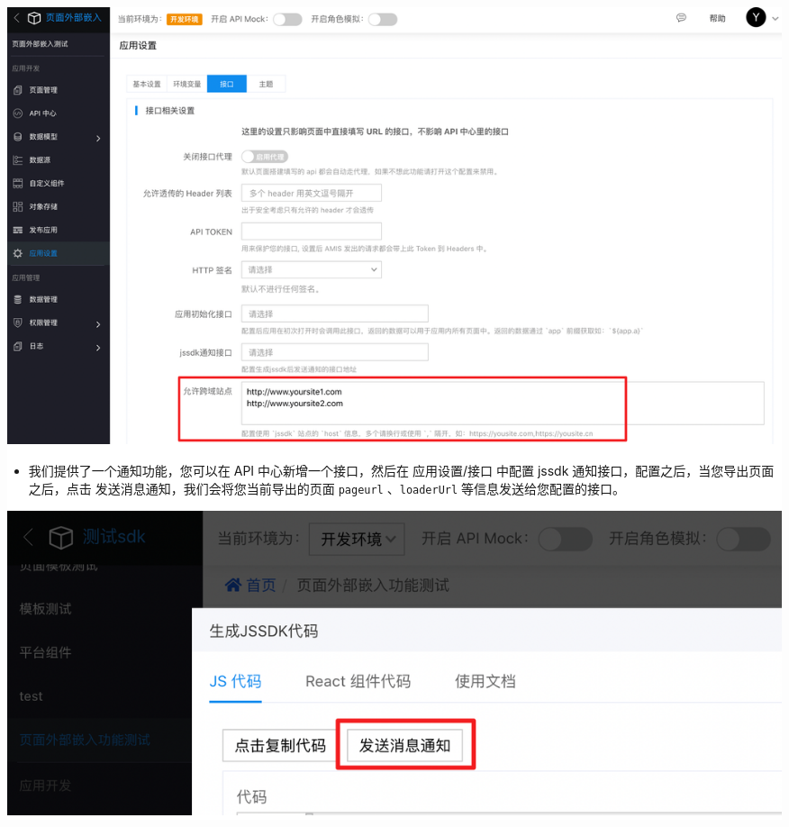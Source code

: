![image.png](/img/页面设计/页面外部嵌入/jssdk-setting.png)

- 我们提供了一个通知功能，您可以在 API 中心新增一个接口，然后在 应用设置/接口 中配置 jssdk 通知接口，配置之后，当您导出页面之后，点击 发送消息通知，我们会将您当前导出的页面 `pageurl` 、`loaderUrl` 等信息发送给您配置的接口。

![image.png](/img/页面设计/页面外部嵌入/jssdk-send.png)
